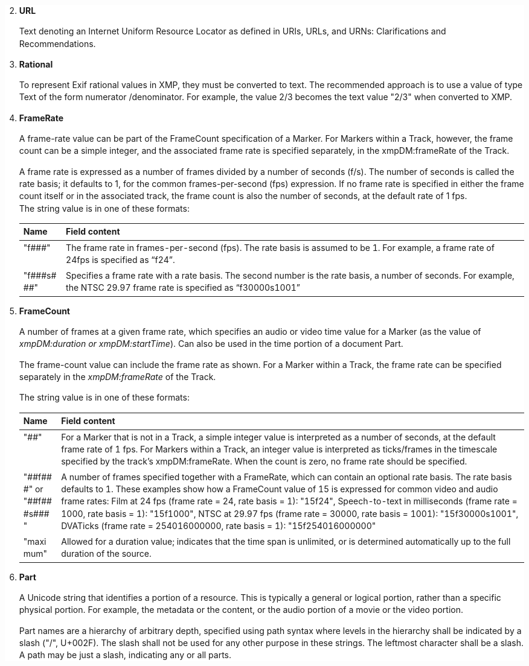 2.  **URL**<a name="URL"></a>

    Text denoting an Internet Uniform Resource Locator as defined in URIs, URLs, and URNs: Clarifications and Recommendations.

3.  **Rational**<a name="Rational"></a>

    To represent Exif rational values in XMP, they must be converted to text. The recommended approach is to use a value of type Text of the form numerator /denominator. For example, the value 2/3 becomes the text value "2/3" when converted to XMP.

4.  **FrameRate**<a name="FrameRate"></a>

    A frame-rate value can be part of the FrameCount specification of a Marker. For Markers within a Track, however, the frame count can     be a simple integer, and the associated frame rate is specified separately, in the xmpDM:frameRate of the Track.

    A frame rate is expressed as a number of frames divided by a number of seconds (f/s). The number of seconds is called the rate           basis; it defaults to 1, for the common frames-per-second (fps) expression. If no frame rate is specified in either the frame count     itself or in the associated track, the frame count is also the number of seconds, at the default rate of 1 fps.  
    The string value is in one of these formats:
    
    |Name|Field content|
    |----|-------------|
    |"f###"|The frame rate in frames-per-second (fps). The rate basis is assumed to be 1. For example, a frame rate of 24fps is specified as “f24”.|
    |"f###s###"|Specifies a frame rate with a rate basis. The second number is the rate basis, a number of seconds. For example, the         NTSC 29.97 frame rate is specified as “f30000s1001”|
    
5.  **FrameCount**<a name="FrameCount"></a>
    
    A number of frames at a given frame rate, which specifies an audio or video time value for a Marker (as the value of *xmpDM:duration or xmpDM:startTime*). Can also be used in the time portion of a document Part.
    
    The frame-count value can include the frame rate as shown. For a Marker within a Track, the frame rate can be specified separately in the *xmpDM:frameRate* of the Track.
    
    The string value is in one of these formats:
    
    |Name|Field content|
    |----|-------------|
    |"##"|For a Marker that is not in a Track, a simple integer value is interpreted as a number of seconds, at the default frame rate of 1 fps. For Markers within a Track, an integer value is interpreted as ticks/frames in the timescale specified by the track’s xmpDM:frameRate. When the count is zero, no frame rate should be specified.|
    |"##f###" or "##f###s###"|A number of frames specified together with a FrameRate, which can contain an optional rate basis. The rate basis defaults to 1. These examples show how a FrameCount value of 15 is expressed for common video and audio frame rates: Film at 24 fps (frame rate = 24, rate basis = 1): "15f24", Speech-to-text in milliseconds (frame rate = 1000, rate basis = 1): "15f1000", NTSC at 29.97 fps (frame rate = 30000, rate basis = 1001): "15f30000s1001", DVATicks (frame rate = 254016000000, rate basis = 1): "15f254016000000"|
    |"maximum"|Allowed for a duration value; indicates that the time span is unlimited, or is determined automatically up to the full duration of the source.|

6.  **Part**<a name="Part"></a>

    A Unicode string that identifies a portion of a resource. This is typically a general or logical portion, rather than a specific physical portion. For example, the metadata or the content, or the audio portion of a movie or the video portion.
    
    Part names are a hierarchy of arbitrary depth, specified using path syntax where levels in the hierarchy shall be indicated by a slash ("/", U+002F). The slash shall not be used for any other purpose in these strings. The leftmost character shall be a slash. A path may be just a slash, indicating any or all parts.
    